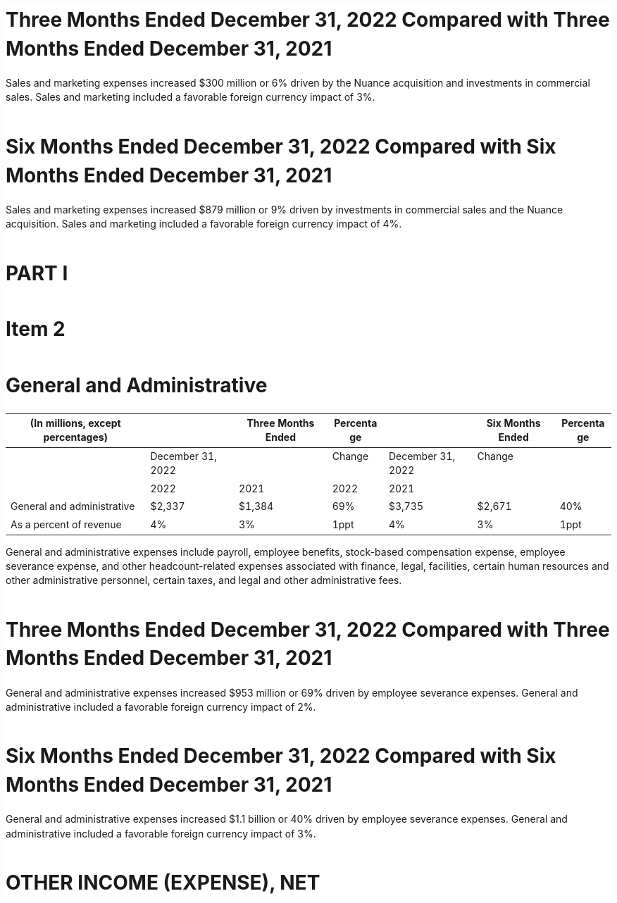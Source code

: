 # Three Months Ended December 31, 2022 Compared with Three Months Ended December 31, 2021

Sales and marketing expenses increased $300 million or 6% driven by the Nuance acquisition and investments in commercial sales. Sales and marketing included a favorable foreign currency impact of 3%.

# Six Months Ended December 31, 2022 Compared with Six Months Ended December 31, 2021

Sales and marketing expenses increased $879 million or 9% driven by investments in commercial sales and the Nuance acquisition. Sales and marketing included a favorable foreign currency impact of 4%.
# PART I

# Item 2

# General and Administrative

|(In millions, except percentages)| |Three Months Ended|Percentage| |Six Months Ended|Percentage|
|---|---|---|---|---|---|---|
| |December 31, 2022| |Change|December 31, 2022|Change| |
| |2022|2021|2022|2021| | |
|General and administrative|$2,337|$1,384|69%|$3,735|$2,671|40%|
|As a percent of revenue|4%|3%|1ppt|4%|3%|1ppt|

General and administrative expenses include payroll, employee benefits, stock-based compensation expense, employee severance expense, and other headcount-related expenses associated with finance, legal, facilities, certain human resources and other administrative personnel, certain taxes, and legal and other administrative fees.

# Three Months Ended December 31, 2022 Compared with Three Months Ended December 31, 2021

General and administrative expenses increased $953 million or 69% driven by employee severance expenses. General and administrative included a favorable foreign currency impact of 2%.

# Six Months Ended December 31, 2022 Compared with Six Months Ended December 31, 2021

General and administrative expenses increased $1.1 billion or 40% driven by employee severance expenses. General and administrative included a favorable foreign currency impact of 3%.

# OTHER INCOME (EXPENSE), NET

